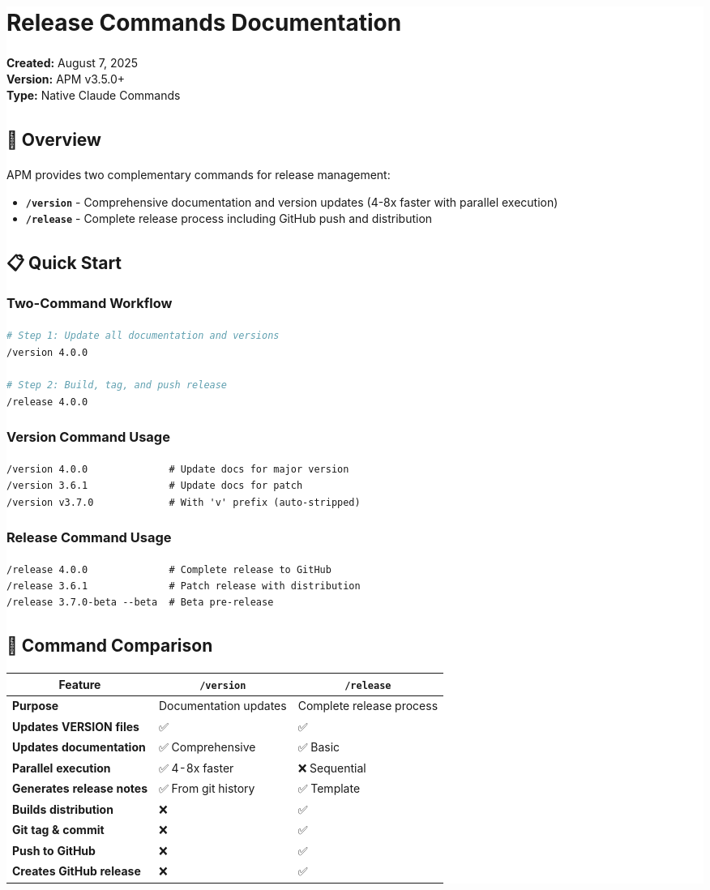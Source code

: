 # Release Commands Documentation

**Created:** August 7, 2025  
**Version:** APM v3.5.0+  
**Type:** Native Claude Commands

## 🚀 Overview

APM provides two complementary commands for release management:
- **`/version`** - Comprehensive documentation and version updates (4-8x faster with parallel execution)
- **`/release`** - Complete release process including GitHub push and distribution

## 📋 Quick Start

### Two-Command Workflow
```bash
# Step 1: Update all documentation and versions
/version 4.0.0

# Step 2: Build, tag, and push release
/release 4.0.0
```

### Version Command Usage
```
/version 4.0.0              # Update docs for major version
/version 3.6.1              # Update docs for patch
/version v3.7.0             # With 'v' prefix (auto-stripped)
```

### Release Command Usage
```
/release 4.0.0              # Complete release to GitHub
/release 3.6.1              # Patch release with distribution
/release 3.7.0-beta --beta  # Beta pre-release
```

## 🎯 Command Comparison

| Feature | `/version` | `/release` |
|---------|-----------|------------|
| **Purpose** | Documentation updates | Complete release process |
| **Updates VERSION files** | ✅ | ✅ |
| **Updates documentation** | ✅ Comprehensive | ✅ Basic |
| **Parallel execution** | ✅ 4-8x faster | ❌ Sequential |
| **Generates release notes** | ✅ From git history | ✅ Template |
| **Builds distribution** | ❌ | ✅ |
| **Git tag & commit** | ❌ | ✅ |
| **Push to GitHub** | ❌ | ✅ |
| **Creates GitHub release** | ❌ | ✅ |
